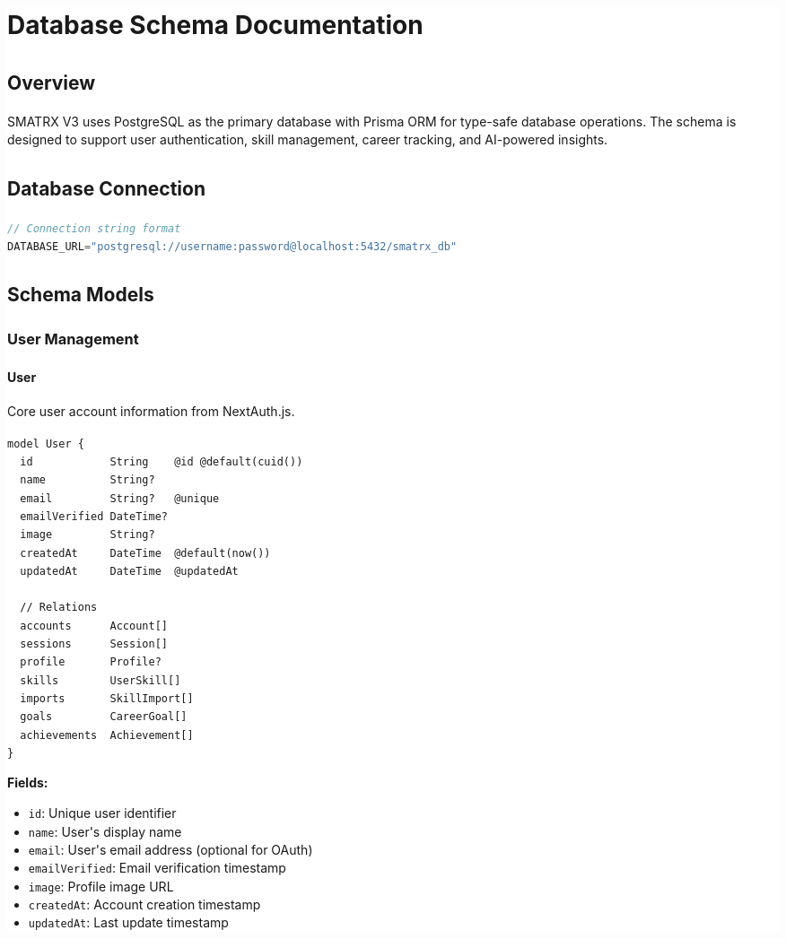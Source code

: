 # Database Schema Documentation

## Overview

SMATRX V3 uses PostgreSQL as the primary database with Prisma ORM for type-safe database operations. The schema is designed to support user authentication, skill management, career tracking, and AI-powered insights.

## Database Connection

```typescript
// Connection string format
DATABASE_URL="postgresql://username:password@localhost:5432/smatrx_db"
```

## Schema Models

### User Management

#### User
Core user account information from NextAuth.js.

```prisma
model User {
  id            String    @id @default(cuid())
  name          String?
  email         String?   @unique
  emailVerified DateTime?
  image         String?
  createdAt     DateTime  @default(now())
  updatedAt     DateTime  @updatedAt

  // Relations
  accounts      Account[]
  sessions      Session[]
  profile       Profile?
  skills        UserSkill[]
  imports       SkillImport[]
  goals         CareerGoal[]
  achievements  Achievement[]
}
```

**Fields:**
- `id`: Unique user identifier
- `name`: User's display name
- `email`: User's email address (optional for OAuth)
- `emailVerified`: Email verification timestamp
- `image`: Profile image URL
- `createdAt`: Account creation timestamp
- `updatedAt`: Last update timestamp

